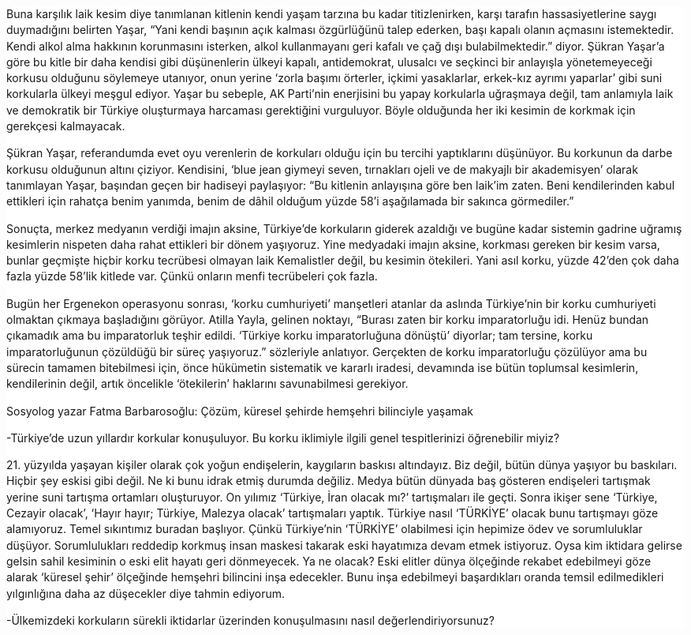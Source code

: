    Buna karşılık laik kesim diye tanımlanan kitlenin kendi yaşam tarzına bu kadar titizlenirken, karşı tarafın hassasiyetlerine saygı duymadığını belirten Yaşar, “Yani kendi başının açık kalması özgürlüğünü talep ederken, başı kapalı olanın açmasını istemektedir. Kendi alkol alma hakkının korunmasını isterken, alkol kullanmayanı geri kafalı ve çağ dışı bulabilmektedir.” diyor. Şükran Yaşar’a göre bu kitle bir daha kendisi gibi düşünenlerin ülkeyi kapalı, antidemokrat, ulusalcı ve seçkinci bir anlayışla yönetemeyeceği korkusu olduğunu söylemeye utanıyor, onun yerine ‘zorla başımı örterler, içkimi yasaklarlar, erkek-kız ayrımı yaparlar’ gibi suni korkularla ülkeyi meşgul ediyor. Yaşar bu sebeple, AK Parti’nin enerjisini bu yapay korkularla uğraşmaya değil, tam anlamıyla laik ve demokratik bir Türkiye oluşturmaya harcaması gerektiğini vurguluyor. Böyle olduğunda her iki kesimin de korkmak için gerekçesi kalmayacak.
  </p>
  <p class="MsoNormal">
   Şükran Yaşar, referandumda evet oyu verenlerin de korkuları olduğu için bu tercihi yaptıklarını düşünüyor. Bu korkunun da darbe korkusu olduğunun altını çiziyor. Kendisini, ‘blue jean giymeyi seven, tırnakları ojeli ve de makyajlı bir akademisyen’ olarak tanımlayan Yaşar, başından geçen bir hadiseyi paylaşıyor: “Bu kitlenin anlayışına göre ben laik’im zaten. Beni kendilerinden kabul ettikleri için rahatça benim yanımda, benim de dâhil olduğum yüzde 58’i aşağılamada bir sakınca görmediler.”
  </p>
  <p class="MsoNormal">
   Sonuçta, merkez medyanın verdiği imajın aksine, Türkiye’de korkuların giderek azaldığı ve bugüne kadar sistemin gadrine uğramış kesimlerin nispeten daha rahat ettikleri bir dönem yaşıyoruz. Yine medyadaki imajın aksine, korkması gereken bir kesim varsa, bunlar geçmişte hiçbir korku tecrübesi olmayan laik Kemalistler değil, bu kesimin ötekileri. Yani asıl korku, yüzde 42’den çok daha fazla
   <span>
   </span>
   yüzde 58’lik kitlede var. Çünkü onların menfi tecrübeleri çok fazla.
  </p>
  <p class="MsoNormal">
   Bugün her Ergenekon operasyonu sonrası, ‘korku cumhuriyeti’ manşetleri atanlar da aslında Türkiye’nin bir korku cumhuriyeti olmaktan çıkmaya başladığını görüyor. Atilla Yayla, gelinen noktayı, “Burası zaten bir korku imparatorluğu idi. Henüz bundan çıkamadık ama bu imparatorluk teşhir edildi. ‘Türkiye korku imparatorluğuna dönüştü’ diyorlar; tam tersine, korku imparatorluğunun çözüldüğü bir süreç yaşıyoruz.” sözleriyle anlatıyor. Gerçekten de korku imparatorluğu çözülüyor ama bu sürecin tamamen bitebilmesi için, önce hükümetin sistematik ve kararlı iradesi, devamında ise bütün toplumsal kesimlerin, kendilerinin değil, artık öncelikle ‘ötekilerin’ haklarını savunabilmesi gerekiyor.
  </p>
  <p class="MsoNormal">
  </p>
  <p class="MsoNormal">
   Sosyolog yazar Fatma Barbarosoğlu: Çözüm, küresel şehirde hemşehri bilinciyle yaşamak
  </p>
  <p class="MsoNormal">
   <strong>
   </strong>
  </p>
  <p class="MsoNormal">
   -Türkiye’de uzun yıllardır korkular konuşuluyor. Bu korku iklimiyle ilgili genel tespitlerinizi öğrenebilir miyiz?
  </p>
  <p class="MsoNormal">
   21. yüzyılda yaşayan kişiler olarak çok yoğun endişelerin, kaygıların baskısı altındayız. Biz değil, bütün dünya yaşıyor bu baskıları. Hiçbir şey eskisi gibi değil. Ne ki bunu idrak etmiş durumda değiliz. Medya bütün dünyada baş gösteren endişeleri tartışmak yerine suni tartışma ortamları oluşturuyor. On yılımız ‘Türkiye, İran olacak mı?’ tartışmaları ile geçti. Sonra ikişer sene ‘Türkiye, Cezayir olacak’, ‘Hayır hayır; Türkiye, Malezya olacak’ tartışmaları yaptık. Türkiye nasıl ‘TÜRKİYE’ olacak bunu tartışmayı göze alamıyoruz. Temel sıkıntımız buradan başlıyor. Çünkü Türkiye’nin ‘TÜRKİYE’ olabilmesi için hepimize ödev ve sorumluluklar düşüyor. Sorumlulukları reddedip korkmuş insan maskesi takarak eski hayatımıza devam etmek istiyoruz. Oysa kim iktidara gelirse gelsin sahil kesiminin o eski elit hayatı geri dönmeyecek. Ya ne olacak? Eski elitler dünya ölçeğinde rekabet edebilmeyi göze alarak ‘küresel şehir’ ölçeğinde hemşehri bilincini inşa edecekler. Bunu inşa edebilmeyi başardıkları oranda temsil edilmedikleri yılgınlığına daha az düşecekler diye tahmin ediyorum.
  </p>
  <p class="MsoNormal">
   -Ülkemizdeki korkuların sürekli iktidarlar üzerinden konuşulmasını nasıl değerlendiriyorsunuz?